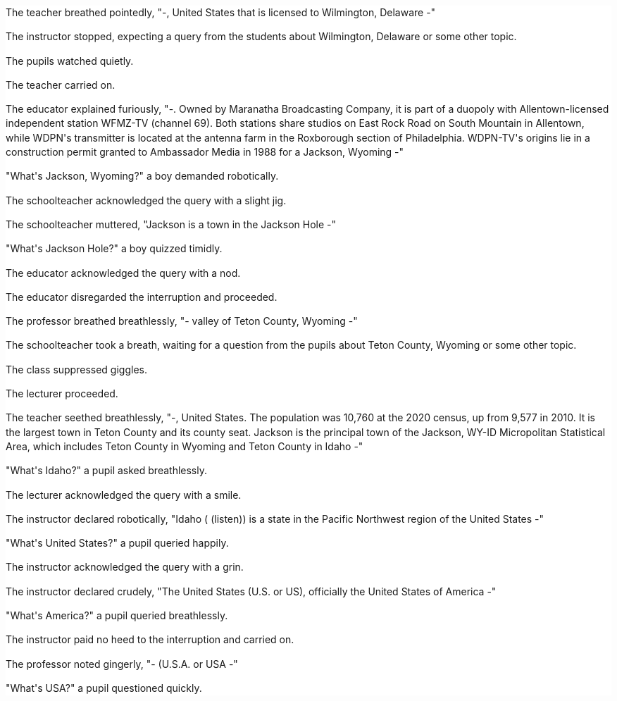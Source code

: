 The teacher breathed pointedly, "-, United States that is licensed to Wilmington, Delaware -"

The instructor stopped, expecting a query from the students about Wilmington, Delaware or some other topic.

The pupils watched quietly.

The teacher carried on.

The educator explained furiously, "-. Owned by Maranatha Broadcasting Company, it is part of a duopoly with Allentown-licensed independent station WFMZ-TV (channel 69). Both stations share studios on East Rock Road on South Mountain in Allentown, while WDPN's transmitter is located at the antenna farm in the Roxborough section of Philadelphia. WDPN-TV's origins lie in a construction permit granted to Ambassador Media in 1988 for a Jackson, Wyoming -"

"What's Jackson, Wyoming?" a boy demanded robotically.

The schoolteacher acknowledged the query with a slight jig.

The schoolteacher muttered, "Jackson is a town in the Jackson Hole -"

"What's Jackson Hole?" a boy quizzed timidly.

The educator acknowledged the query with a nod.

The educator disregarded the interruption and proceeded.

The professor breathed breathlessly, "- valley of Teton County, Wyoming -"

The schoolteacher took a breath, waiting for a question from the pupils about Teton County, Wyoming or some other topic.

The class suppressed giggles.

The lecturer proceeded.

The teacher seethed breathlessly, "-, United States. The population was 10,760 at the 2020 census, up from 9,577 in 2010. It is the largest town in Teton County and its county seat. Jackson is the principal town of the Jackson, WY-ID Micropolitan Statistical Area, which includes Teton County in Wyoming and Teton County in Idaho -"

"What's Idaho?" a pupil asked breathlessly.

The lecturer acknowledged the query with a smile.

The instructor declared robotically, "Idaho ( (listen)) is a state in the Pacific Northwest region of the United States -"

"What's United States?" a pupil queried happily.

The instructor acknowledged the query with a grin.

The instructor declared crudely, "The United States (U.S. or US), officially the United States of America -"

"What's America?" a pupil queried breathlessly.

The instructor paid no heed to the interruption and carried on.

The professor noted gingerly, "- (U.S.A. or USA -"

"What's USA?" a pupil questioned quickly.
